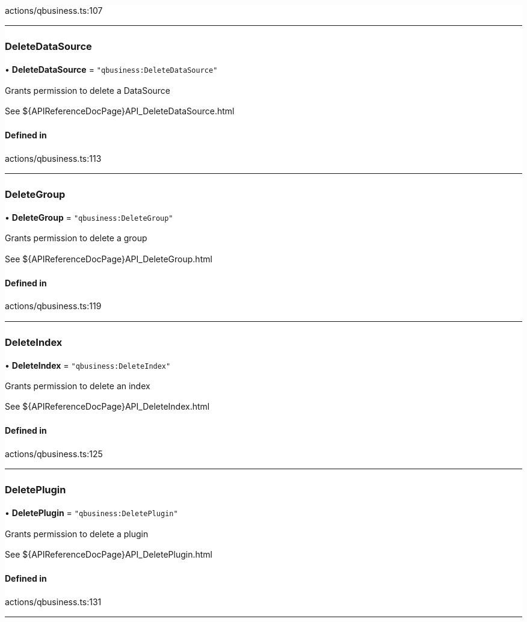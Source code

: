 actions/qbusiness.ts:107

___

### DeleteDataSource

• **DeleteDataSource** = ``"qbusiness:DeleteDataSource"``

Grants permission to delete a DataSource

See ${APIReferenceDocPage}API_DeleteDataSource.html

#### Defined in

actions/qbusiness.ts:113

___

### DeleteGroup

• **DeleteGroup** = ``"qbusiness:DeleteGroup"``

Grants permission to delete a group

See ${APIReferenceDocPage}API_DeleteGroup.html

#### Defined in

actions/qbusiness.ts:119

___

### DeleteIndex

• **DeleteIndex** = ``"qbusiness:DeleteIndex"``

Grants permission to delete an index

See ${APIReferenceDocPage}API_DeleteIndex.html

#### Defined in

actions/qbusiness.ts:125

___

### DeletePlugin

• **DeletePlugin** = ``"qbusiness:DeletePlugin"``

Grants permission to delete a plugin

See ${APIReferenceDocPage}API_DeletePlugin.html

#### Defined in

actions/qbusiness.ts:131

___
